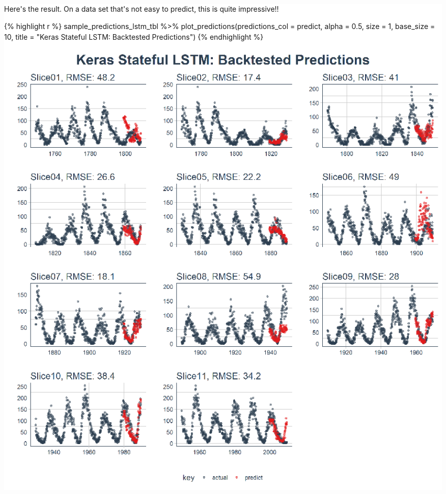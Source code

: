 Here's the result. On a data set that's not easy to predict, this is quite impressive!!


{% highlight r %}
sample_predictions_lstm_tbl %>%
    plot_predictions(predictions_col = predict, alpha = 0.5, size = 1, base_size = 10,
                     title = "Keras Stateful LSTM: Backtested Predictions")
{% endhighlight %}

![Keras LSTM: Backtested Predictions](/figure/source/2018-04-18-keras-lstm-sunspots-time-series-prediction/unnamed-chunk-43-1.png)
